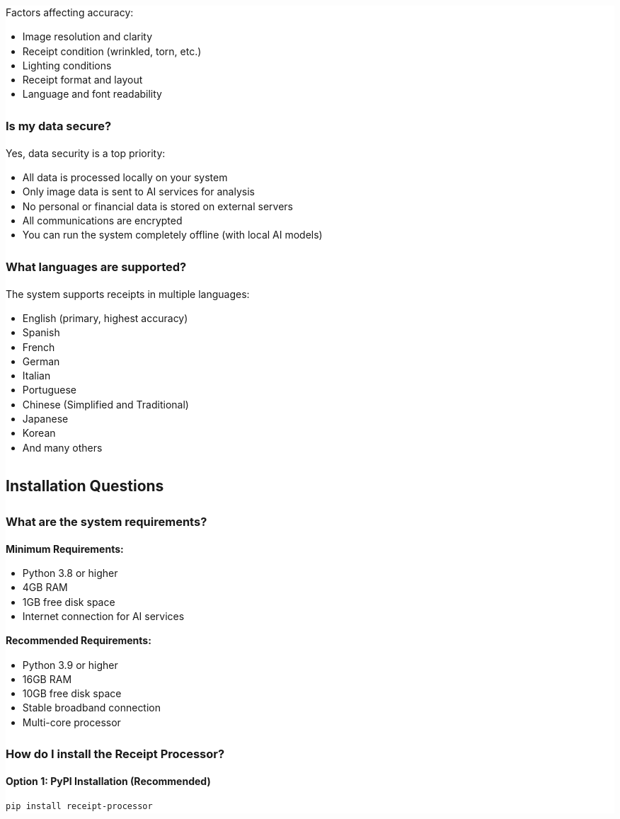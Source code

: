 Factors affecting accuracy:
- Image resolution and clarity
- Receipt condition (wrinkled, torn, etc.)
- Lighting conditions
- Receipt format and layout
- Language and font readability

### Is my data secure?

Yes, data security is a top priority:
- All data is processed locally on your system
- Only image data is sent to AI services for analysis
- No personal or financial data is stored on external servers
- All communications are encrypted
- You can run the system completely offline (with local AI models)

### What languages are supported?

The system supports receipts in multiple languages:
- English (primary, highest accuracy)
- Spanish
- French
- German
- Italian
- Portuguese
- Chinese (Simplified and Traditional)
- Japanese
- Korean
- And many others

## Installation Questions

### What are the system requirements?

**Minimum Requirements:**
- Python 3.8 or higher
- 4GB RAM
- 1GB free disk space
- Internet connection for AI services

**Recommended Requirements:**
- Python 3.9 or higher
- 16GB RAM
- 10GB free disk space
- Stable broadband connection
- Multi-core processor

### How do I install the Receipt Processor?

**Option 1: PyPI Installation (Recommended)**
```bash
pip install receipt-processor
```
